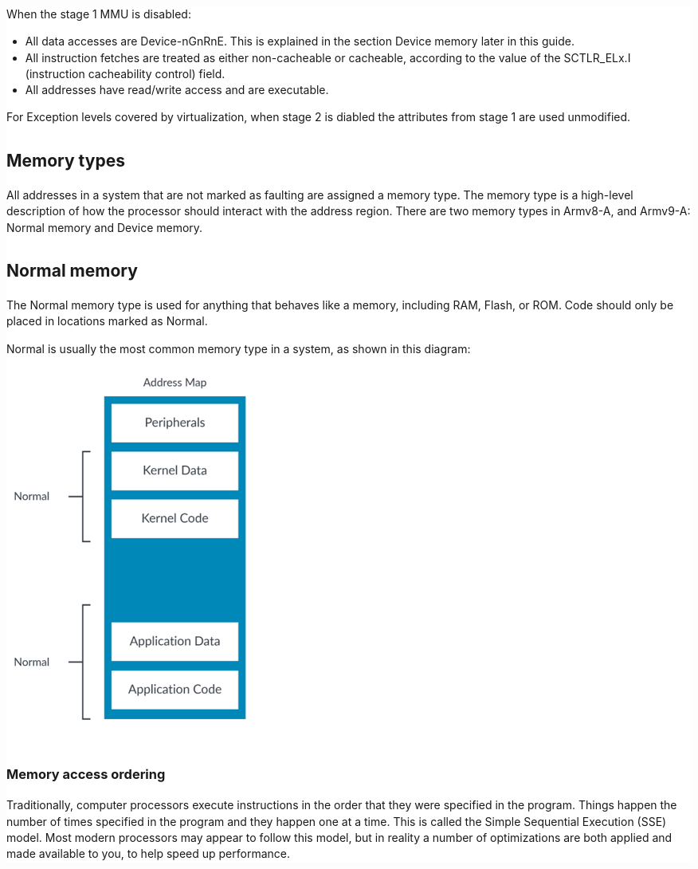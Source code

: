 When the stage 1 MMU is disabled:

- All data accesses are Device-nGnRnE. This is explained in the section Device memory later in this guide.
- All instruction fetches are treated as either non-cacheable or cacheable, according to the value of the SCTLR_ELx.I (instruction cacheability control) field.
- All addresses have read/write access and are executable.

For Exception levels covered by virtualization, when stage 2 is diabled the attributes from stage 1 are used unmodified.

## Memory types

All addresses in a system that are not marked as faulting are assigned a memory type. The memory type is a high-level description of how the processor should interact with the address region. There are two memory types in Armv8-A, and Armv9-A: Normal memory and Device memory.

## Normal memory

The Normal memory type is used for anything that behaves like a memory, including RAM, Flash, or ROM. Code should only be placed in locations marked as Normal.

Normal is usually the most common memory type in a system, as shown in this diagram:

![](images/images_5-The-Normal-type-diagram.png)

### Memory access ordering

Traditionally, computer processors execute instructions in the order that they were specified in the program. Things happen the number of times specified in the program and they happen one at a time. This is called the Simple Sequential Execution (SSE) model. Most modern processors may appear to follow this model, but in reality a number of optimizations are both applied and made available to you, to help speed up performance.
